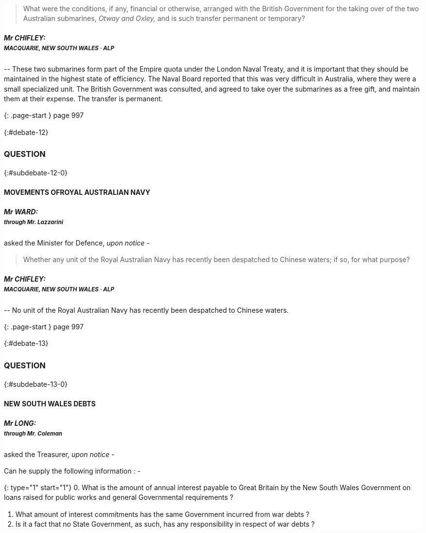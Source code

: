   >What were the conditions, if any, financial or otherwise, arranged with the British Government for the taking over of the two Australian submarines,  *Otway and Oxley,*  and is such transfer permanent or temporary? 

##### Mr CHIFLEY:<br><small class="text-muted">MACQUARIE, NEW SOUTH WALES &middot; ALP</small>

-- These two submarines form part of the Empire quota under the London Naval Treaty, and it is important that they should be maintained in the highest state of efficiency. The Naval Board reported that this was very difficult in Australia, where they were a small specialized unit. The British Government was consulted, and agreed to take oyer the submarines as a free gift, and maintain them at their expense. The transfer is permanent. 

{: .page-start }
page 997

{:#debate-12}
### QUESTION

{:#subdebate-12-0}
#### MOVEMENTS OFROYAL AUSTRALIAN NAVY

##### Mr WARD:<br><small class="text-muted">through Mr. Lazzarini</small>

asked the Minister for Defence,  *upon notice -* 

  >Whether any unit of the Royal Australian Navy has recently been despatched to Chinese waters; if so, for what purpose? 

##### Mr CHIFLEY:<br><small class="text-muted">MACQUARIE, NEW SOUTH WALES &middot; ALP</small>

-- No unit of the Royal Australian Navy has recently been despatched to Chinese waters. 

{: .page-start }
page 997

{:#debate-13}
### QUESTION

{:#subdebate-13-0}
#### NEW SOUTH WALES DEBTS

##### Mr LONG:<br><small class="text-muted">through Mr. Coleman</small>

asked the Treasurer,  *upon notice -* 

Can he supply the following information :  - 

{: type="1" start="1"}
0. What is the amount of annual interest payable to Great Britain by the New South Wales Government on loans raised for public works and general Governmental requirements ? 
1. What amount of interest commitments has the same Government incurred from war debts ? 
2. Is it a fact that no State Government, as such, has any responsibility in respect of war debts ? 
